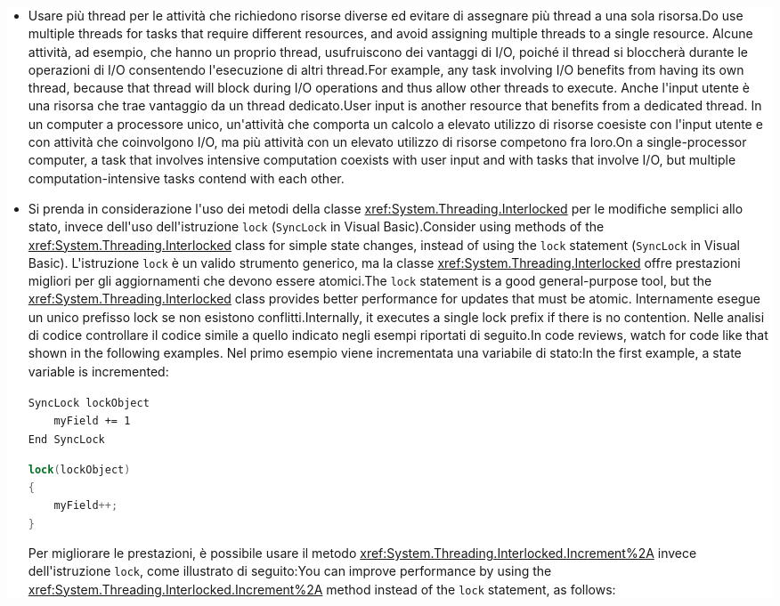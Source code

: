 - <span data-ttu-id="4bcbb-157">Usare più thread per le attività che richiedono risorse diverse ed evitare di assegnare più thread a una sola risorsa.</span><span class="sxs-lookup"><span data-stu-id="4bcbb-157">Do use multiple threads for tasks that require different resources, and avoid assigning multiple threads to a single resource.</span></span> <span data-ttu-id="4bcbb-158">Alcune attività, ad esempio, che hanno un proprio thread, usufruiscono dei vantaggi di I/O, poiché il thread si bloccherà durante le operazioni di I/O consentendo l'esecuzione di altri thread.</span><span class="sxs-lookup"><span data-stu-id="4bcbb-158">For example, any task involving I/O benefits from having its own thread, because that thread will block during I/O operations and thus allow other threads to execute.</span></span> <span data-ttu-id="4bcbb-159">Anche l'input utente è una risorsa che trae vantaggio da un thread dedicato.</span><span class="sxs-lookup"><span data-stu-id="4bcbb-159">User input is another resource that benefits from a dedicated thread.</span></span> <span data-ttu-id="4bcbb-160">In un computer a processore unico, un'attività che comporta un calcolo a elevato utilizzo di risorse coesiste con l'input utente e con attività che coinvolgono I/O, ma più attività con un elevato utilizzo di risorse competono fra loro.</span><span class="sxs-lookup"><span data-stu-id="4bcbb-160">On a single-processor computer, a task that involves intensive computation coexists with user input and with tasks that involve I/O, but multiple computation-intensive tasks contend with each other.</span></span>  
  
- <span data-ttu-id="4bcbb-161">Si prenda in considerazione l'uso dei metodi della classe <xref:System.Threading.Interlocked> per le modifiche semplici allo stato, invece dell'uso dell'istruzione `lock` (`SyncLock` in Visual Basic).</span><span class="sxs-lookup"><span data-stu-id="4bcbb-161">Consider using methods of the <xref:System.Threading.Interlocked> class for simple state changes, instead of using the `lock` statement (`SyncLock` in Visual Basic).</span></span> <span data-ttu-id="4bcbb-162">L'istruzione `lock` è un valido strumento generico, ma la classe <xref:System.Threading.Interlocked> offre prestazioni migliori per gli aggiornamenti che devono essere atomici.</span><span class="sxs-lookup"><span data-stu-id="4bcbb-162">The `lock` statement is a good general-purpose tool, but the <xref:System.Threading.Interlocked> class provides better performance for updates that must be atomic.</span></span> <span data-ttu-id="4bcbb-163">Internamente esegue un unico prefisso lock se non esistono conflitti.</span><span class="sxs-lookup"><span data-stu-id="4bcbb-163">Internally, it executes a single lock prefix if there is no contention.</span></span> <span data-ttu-id="4bcbb-164">Nelle analisi di codice controllare il codice simile a quello indicato negli esempi riportati di seguito.</span><span class="sxs-lookup"><span data-stu-id="4bcbb-164">In code reviews, watch for code like that shown in the following examples.</span></span> <span data-ttu-id="4bcbb-165">Nel primo esempio viene incrementata una variabile di stato:</span><span class="sxs-lookup"><span data-stu-id="4bcbb-165">In the first example, a state variable is incremented:</span></span>  
  
    ```vb  
    SyncLock lockObject  
        myField += 1  
    End SyncLock  
    ```  
  
    ```csharp  
    lock(lockObject)
    {  
        myField++;  
    }  
    ```  
  
     <span data-ttu-id="4bcbb-166">Per migliorare le prestazioni, è possibile usare il metodo <xref:System.Threading.Interlocked.Increment%2A> invece dell'istruzione `lock`, come illustrato di seguito:</span><span class="sxs-lookup"><span data-stu-id="4bcbb-166">You can improve performance by using the <xref:System.Threading.Interlocked.Increment%2A> method instead of the `lock` statement, as follows:</span></span>  
  